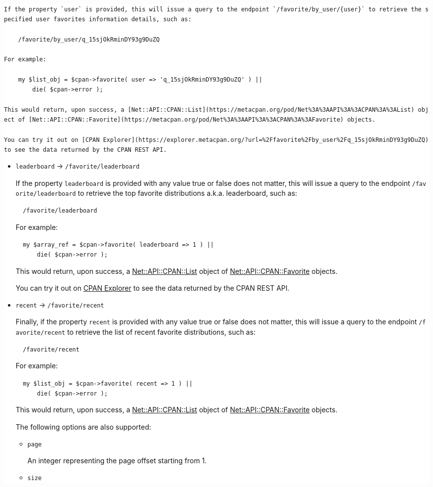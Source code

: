     If the property `user` is provided, this will issue a query to the endpoint `/favorite/by_user/{user}` to retrieve the specified user favorites information details, such as:

        /favorite/by_user/q_15sjOkRminDY93g9DuZQ

    For example:

        my $list_obj = $cpan->favorite( user => 'q_15sjOkRminDY93g9DuZQ' ) ||
            die( $cpan->error );

    This would return, upon success, a [Net::API::CPAN::List](https://metacpan.org/pod/Net%3A%3AAPI%3A%3ACPAN%3A%3AList) object of [Net::API::CPAN::Favorite](https://metacpan.org/pod/Net%3A%3AAPI%3A%3ACPAN%3A%3AFavorite) objects.

    You can try it out on [CPAN Explorer](https://explorer.metacpan.org/?url=%2Ffavorite%2Fby_user%2Fq_15sjOkRminDY93g9DuZQ) to see the data returned by the CPAN REST API.

- `leaderboard` -> `/favorite/leaderboard`

    If the property `leaderboard` is provided with any value true or false does not matter, this will issue a query to the endpoint `/favorite/leaderboard` to retrieve the top favorite distributions a.k.a. leaderboard, such as:

        /favorite/leaderboard

    For example:

        my $array_ref = $cpan->favorite( leaderboard => 1 ) ||
            die( $cpan->error );

    This would return, upon success, a [Net::API::CPAN::List](https://metacpan.org/pod/Net%3A%3AAPI%3A%3ACPAN%3A%3AList) object of [Net::API::CPAN::Favorite](https://metacpan.org/pod/Net%3A%3AAPI%3A%3ACPAN%3A%3AFavorite) objects.

    You can try it out on [CPAN Explorer](https://explorer.metacpan.org/?url=%2Ffavorite%2Fleaderboard) to see the data returned by the CPAN REST API.

- `recent` -> `/favorite/recent`

    Finally, if the property `recent` is provided with any value true or false does not matter, this will issue a query to the endpoint `/favorite/recent` to retrieve the list of recent favorite distributions, such as:

        /favorite/recent

    For example:

        my $list_obj = $cpan->favorite( recent => 1 ) ||
            die( $cpan->error );

    This would return, upon success, a [Net::API::CPAN::List](https://metacpan.org/pod/Net%3A%3AAPI%3A%3ACPAN%3A%3AList) object of [Net::API::CPAN::Favorite](https://metacpan.org/pod/Net%3A%3AAPI%3A%3ACPAN%3A%3AFavorite) objects.

    The following options are also supported:

    - `page`

        An integer representing the page offset starting from 1.

    - `size`
